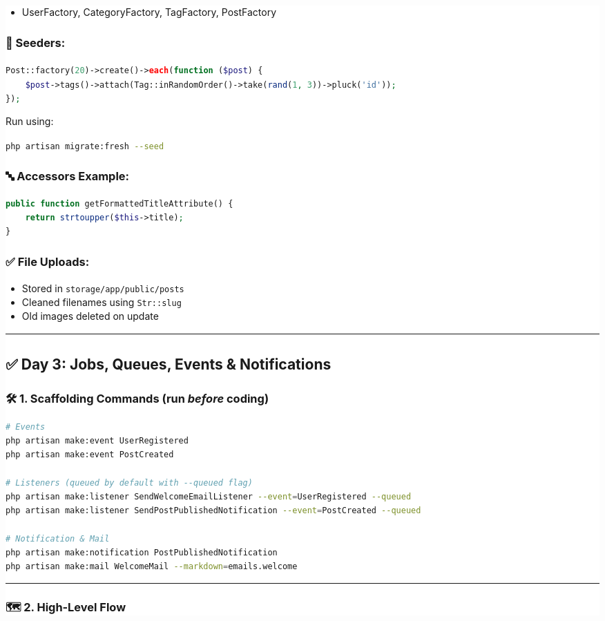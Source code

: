 * UserFactory, CategoryFactory, TagFactory, PostFactory

### 🌱 Seeders:

```php
Post::factory(20)->create()->each(function ($post) {
    $post->tags()->attach(Tag::inRandomOrder()->take(rand(1, 3))->pluck('id'));
});
```

Run using:

```bash
php artisan migrate:fresh --seed
```

### 🔤 Accessors Example:

```php
public function getFormattedTitleAttribute() {
    return strtoupper($this->title);
}
```

### ✅ File Uploads:

* Stored in `storage/app/public/posts`
* Cleaned filenames using `Str::slug`
* Old images deleted on update

---

## ✅ Day 3: Jobs, Queues, Events & Notifications

### 🛠️ 1. Scaffolding Commands (run *before* coding)

```bash
# Events
php artisan make:event UserRegistered
php artisan make:event PostCreated

# Listeners (queued by default with --queued flag)
php artisan make:listener SendWelcomeEmailListener --event=UserRegistered --queued
php artisan make:listener SendPostPublishedNotification --event=PostCreated --queued

# Notification & Mail
php artisan make:notification PostPublishedNotification
php artisan make:mail WelcomeMail --markdown=emails.welcome
```

---

### 🗺️ 2. High‑Level Flow
